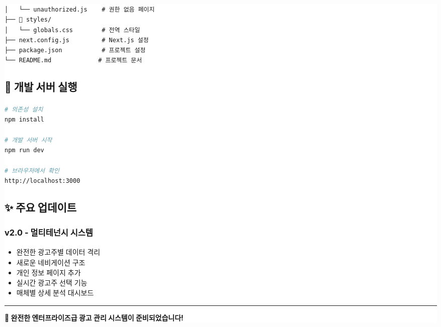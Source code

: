 ```
│   └── unauthorized.js    # 권한 없음 페이지
├── 📁 styles/
│   └── globals.css        # 전역 스타일
├── next.config.js         # Next.js 설정
├── package.json           # 프로젝트 설정
└── README.md             # 프로젝트 문서
```

## 🔄 개발 서버 실행

```bash
# 의존성 설치
npm install

# 개발 서버 시작
npm run dev

# 브라우저에서 확인
http://localhost:3000
```

## ✨ 주요 업데이트

### **v2.0 - 멀티테넌시 시스템**
- 완전한 광고주별 데이터 격리
- 새로운 네비게이션 구조
- 개인 정보 페이지 추가
- 실시간 광고주 선택 기능
- 매체별 상세 분석 대시보드

---

**🌟 완전한 엔터프라이즈급 광고 관리 시스템이 준비되었습니다!** 